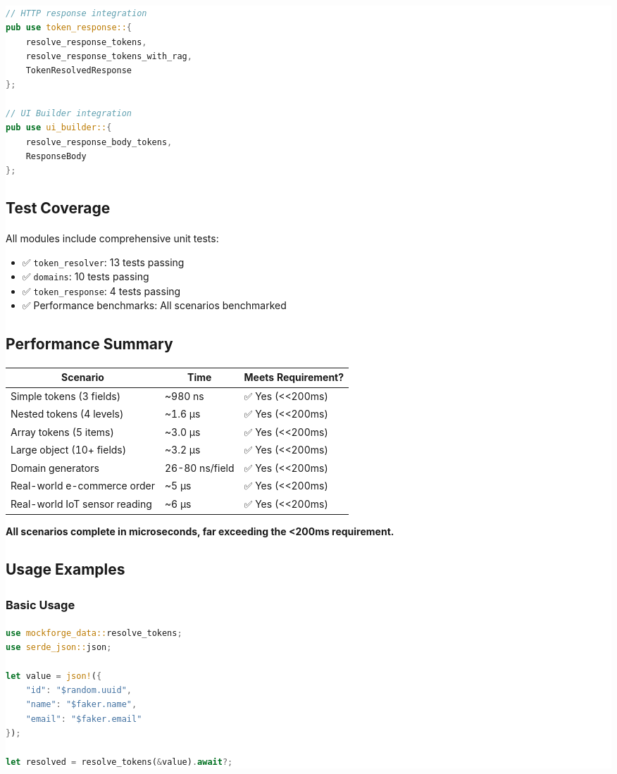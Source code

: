 ```rust
// HTTP response integration
pub use token_response::{
    resolve_response_tokens,
    resolve_response_tokens_with_rag,
    TokenResolvedResponse
};

// UI Builder integration
pub use ui_builder::{
    resolve_response_body_tokens,
    ResponseBody
};
```

## Test Coverage

All modules include comprehensive unit tests:

- ✅ `token_resolver`: 13 tests passing
- ✅ `domains`: 10 tests passing
- ✅ `token_response`: 4 tests passing
- ✅ Performance benchmarks: All scenarios benchmarked

## Performance Summary

| Scenario | Time | Meets Requirement? |
|----------|------|-------------------|
| Simple tokens (3 fields) | ~980 ns | ✅ Yes (<<200ms) |
| Nested tokens (4 levels) | ~1.6 µs | ✅ Yes (<<200ms) |
| Array tokens (5 items) | ~3.0 µs | ✅ Yes (<<200ms) |
| Large object (10+ fields) | ~3.2 µs | ✅ Yes (<<200ms) |
| Domain generators | 26-80 ns/field | ✅ Yes (<<200ms) |
| Real-world e-commerce order | ~5 µs | ✅ Yes (<<200ms) |
| Real-world IoT sensor reading | ~6 µs | ✅ Yes (<<200ms) |

**All scenarios complete in microseconds, far exceeding the <200ms requirement.**

## Usage Examples

### Basic Usage

```rust
use mockforge_data::resolve_tokens;
use serde_json::json;

let value = json!({
    "id": "$random.uuid",
    "name": "$faker.name",
    "email": "$faker.email"
});

let resolved = resolve_tokens(&value).await?;
```
